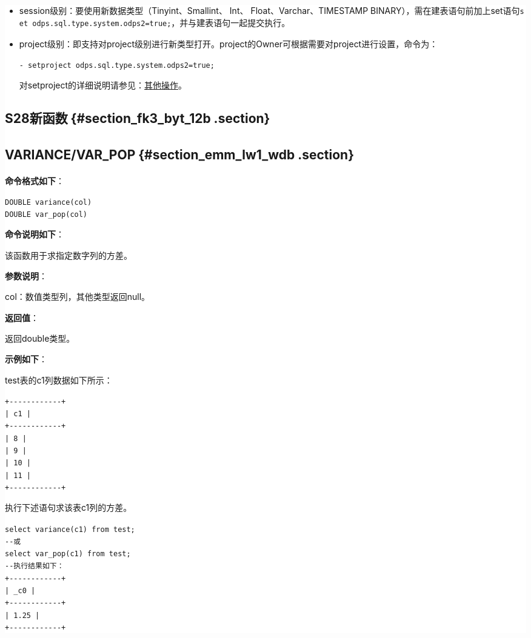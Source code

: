 -   session级别：要使用新数据类型（Tinyint、Smallint、 Int、 Float、Varchar、TIMESTAMP BINARY），需在建表语句前加上set语句`set odps.sql.type.system.odps2=true;`，并与建表语句一起提交执行。
-   project级别：即支持对project级别进行新类型打开。project的Owner可根据需要对project进行设置，命令为：

    ```
    - setproject odps.sql.type.system.odps2=true;
    
    ```

    对setproject的详细说明请参见：[其他操作](https://help.aliyun.com/document_detail/27834.html#concept_in2_nbd_5db)。


## S28新函数 {#section_fk3_byt_12b .section}

## VARIANCE/VAR\_POP {#section_emm_lw1_wdb .section}

**命令格式如下**：

```
DOUBLE variance(col)
DOUBLE var_pop(col)
```

**命令说明如下**：

该函数用于求指定数字列的方差。

**参数说明**：

col：数值类型列，其他类型返回null。

**返回值**：

返回double类型。

**示例如下**：

test表的c1列数据如下所示：

```
+------------+
| c1 |
+------------+
| 8 |
| 9 |
| 10 |
| 11 |
+------------+
```

执行下述语句求该表c1列的方差。

```
select variance(c1) from test;
--或
select var_pop(c1) from test;
--执行结果如下：
+------------+
| _c0 |
+------------+
| 1.25 |
+------------+
```
